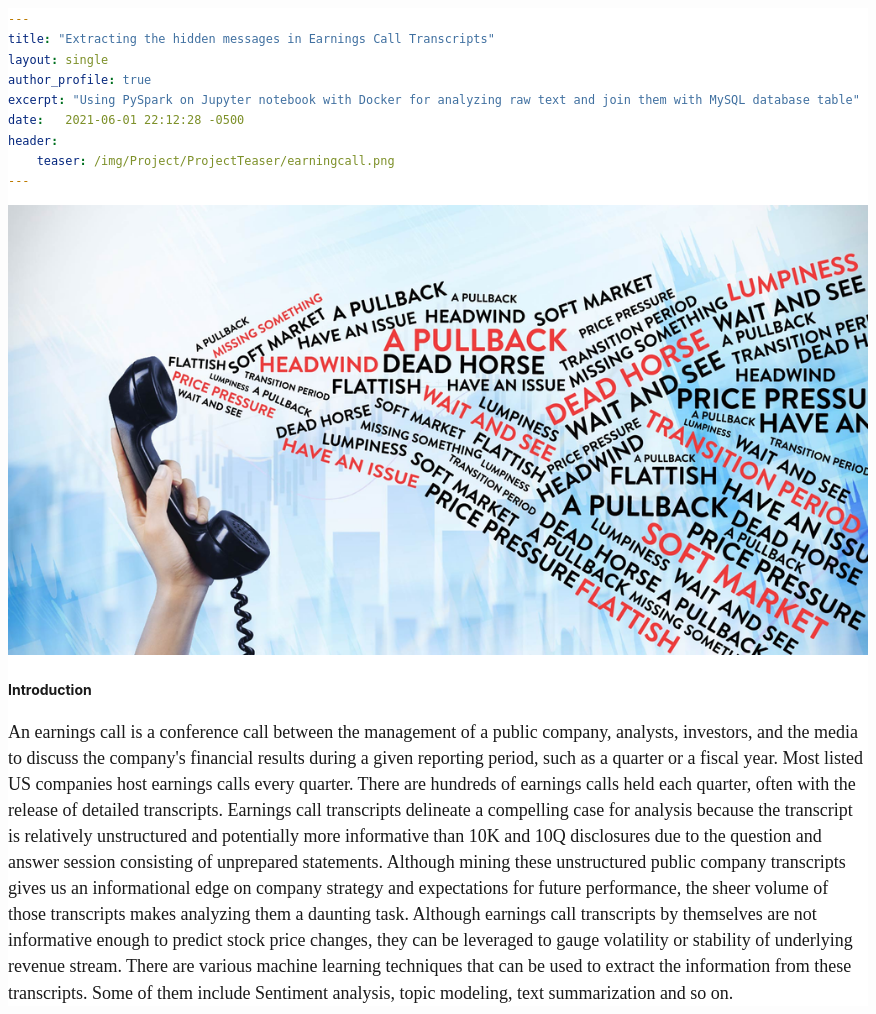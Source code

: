 ```yaml
---
title: "Extracting the hidden messages in Earnings Call Transcripts"
layout: single
author_profile: true    
excerpt: "Using PySpark on Jupyter notebook with Docker for analyzing raw text and join them with MySQL database table"
date:   2021-06-01 22:12:28 -0500
header:
    teaser: /img/Project/ProjectTeaser/earningcall.png
---
```



<img src="/img/Project/ProjectTeaser/Earnings-Call_v6-01-1.jpg" alt="this is a placeholder image" width="100%" height = "50%" class="center" >

#### Introduction    

<span style="font-family:Georgia; font-size:18px;">
An earnings call is a conference call between the management of a public company, analysts, investors, and the media to discuss the company's financial results during a given reporting period, such as a quarter or a fiscal year. Most listed US companies host earnings calls every quarter. 
There are hundreds of earnings calls held each quarter, often with the release of detailed transcripts. Earnings call transcripts delineate a compelling case for analysis because the transcript is relatively unstructured and potentially more informative than 10K and 10Q disclosures due to the question and answer session consisting of unprepared statements.</span>   

<span style="font-family:Georgia; font-size:18px;">
Although mining these unstructured public company transcripts gives us an informational edge on company strategy and expectations for future performance, the sheer volume of those transcripts makes analyzing them a daunting task. Although earnings call transcripts by themselves are not informative enough to predict stock price changes, they can be leveraged to gauge volatility or stability of underlying revenue stream. There are various machine learning techniques that can be used to extract the information from these transcripts. Some of them include Sentiment analysis, topic modeling, text summarization and so on. </span>   

